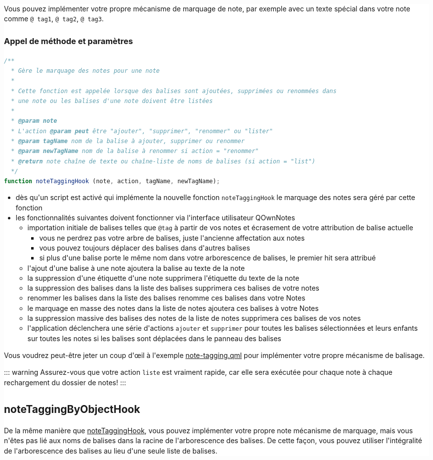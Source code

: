 Vous pouvez implémenter votre propre mécanisme de marquage de note, par exemple avec un texte spécial dans votre note comme `@ tag1`, `@ tag2`, `@ tag3`.

### Appel de méthode et paramètres
```js
/**
  * Gère le marquage des notes pour une note
  *
  * Cette fonction est appelée lorsque des balises sont ajoutées, supprimées ou renommées dans
  * une note ou les balises d'une note doivent être listées
  *
  * @param note
  * L'action @param peut être "ajouter", "supprimer", "renommer" ou "lister"
  * @param tagName nom de la balise à ajouter, supprimer ou renommer
  * @param newTagName nom de la balise à renommer si action = "renommer"
  * @return note chaîne de texte ou chaîne-liste de noms de balises (si action = "list")
  */
function noteTaggingHook (note, action, tagName, newTagName);
```

-   dès qu'un script est activé qui implémente la nouvelle fonction `noteTaggingHook` le marquage des notes sera géré par cette fonction
-   les fonctionnalités suivantes doivent fonctionner via l'interface utilisateur QOwnNotes
    -   importation initiale de balises telles que `@tag` à partir de vos notes et écrasement de votre attribution de balise actuelle
        -   vous ne perdrez pas votre arbre de balises, juste l'ancienne affectation aux notes
        -   vous pouvez toujours déplacer des balises dans d'autres balises
        -   si plus d'une balise porte le même nom dans votre arborescence de balises, le premier hit sera attribué
    -   l'ajout d'une balise à une note ajoutera la balise au texte de la note
    -   la suppression d'une étiquette d'une note supprimera l'étiquette du texte de la note
    -   la suppression des balises dans la liste des balises supprimera ces balises de votre notes
    -   renommer les balises dans la liste des balises renomme ces balises dans votre Notes
    -   le marquage en masse des notes dans la liste de notes ajoutera ces balises à votre Notes
    -   la suppression massive des balises des notes de la liste de notes supprimera ces balises de vos notes
    -   l'application déclenchera une série d'actions `ajouter` et `supprimer` pour toutes les balises sélectionnées et leurs enfants sur toutes les notes si les balises sont déplacées dans le panneau des balises

Vous voudrez peut-être jeter un coup d'œil à l'exemple [note-tagging.qml](https://github.com/pbek/QOwnNotes/blob/develop/docs/scripting/examples/note-tagging.qml) pour implémenter votre propre mécanisme de balisage.

::: warning
Assurez-vous que votre action `liste` est vraiment rapide, car elle sera exécutée pour chaque note à chaque rechargement du dossier de notes!
:::

noteTaggingByObjectHook
----------------------

De la même manière que [noteTaggingHook](#notetagginghook), vous pouvez implémenter votre propre note mécanisme de marquage, mais vous n'êtes pas lié aux noms de balises dans la racine de l'arborescence des balises. De cette façon, vous pouvez utiliser l'intégralité de l'arborescence des balises au lieu d'une seule liste de balises.
